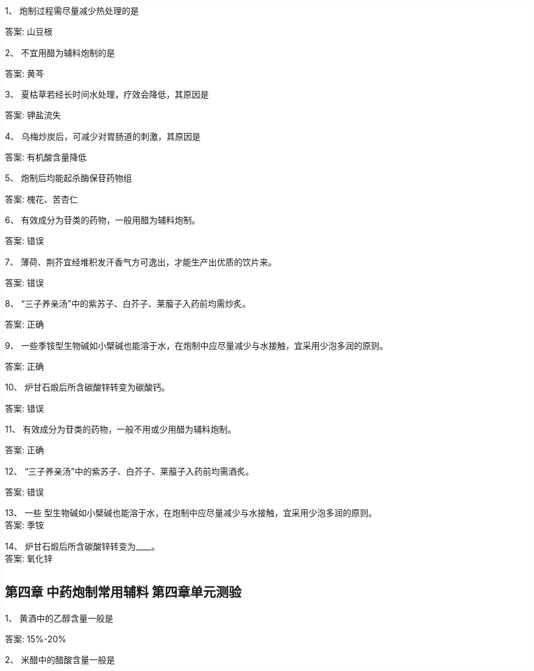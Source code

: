 1、 炮制过程需尽量减少热处理的是

答案: 山豆根

2、 不宜用醋为辅料炮制的是

答案: 黄芩

3、 夏枯草若经长时间水处理，疗效会降低，其原因是

答案: 钾盐流失

4、 乌梅炒炭后，可减少对胃肠道的刺激，其原因是

答案: 有机酸含量降低

5、 炮制后均能起杀酶保苷药物组

答案: 槐花、苦杏仁

6、 有效成分为苷类的药物，一般用醋为辅料炮制。

答案: 错误

7、 薄荷、荆芥宜经堆积发汗香气方可逸出，才能生产出优质的饮片来。

答案: 错误

8、 “三子养亲汤”中的紫苏子、白芥子、莱菔子入药前均需炒炙。

答案: 正确

9、 一些季铵型生物碱如小檗碱也能溶于水，在炮制中应尽量减少与水接触，宜采用少泡多润的原则。

答案: 正确

10、 炉甘石煅后所含碳酸锌转变为碳酸钙。

答案: 错误

11、 有效成分为苷类的药物，一般不用或少用醋为辅料炮制。

答案: 正确

12、 “三子养亲汤”中的紫苏子、白芥子、莱菔子入药前均需酒炙。

答案: 错误

13、 一些 型生物碱如小檗碱也能溶于水，在炮制中应尽量减少与水接触，宜采用少泡多润的原则。  
答案: 季铵

14、 炉甘石煅后所含碳酸锌转变为____。  
答案: 氧化锌

##

## 第四章 中药炮制常用辅料 第四章单元测验

1、 黄酒中的乙醇含量一般是

答案: 15%-20%

2、 米醋中的醋酸含量一般是
